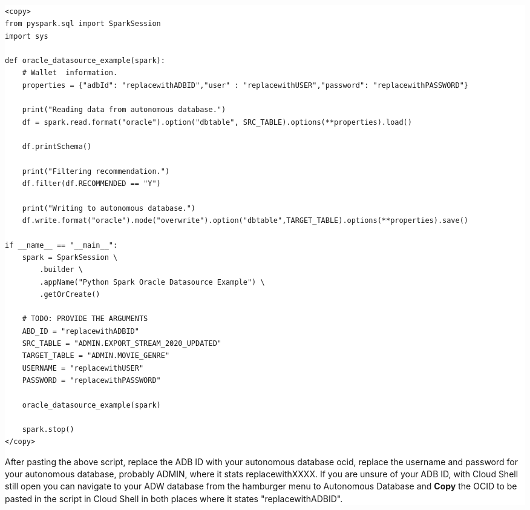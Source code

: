 ```
<copy>
from pyspark.sql import SparkSession
import sys

def oracle_datasource_example(spark):
    # Wallet  information.
    properties = {"adbId": "replacewithADBID","user" : "replacewithUSER","password": "replacewithPASSWORD"}

    print("Reading data from autonomous database.")
    df = spark.read.format("oracle").option("dbtable", SRC_TABLE).options(**properties).load()

    df.printSchema()

    print("Filtering recommendation.")
    df.filter(df.RECOMMENDED == "Y")

    print("Writing to autonomous database.")
    df.write.format("oracle").mode("overwrite").option("dbtable",TARGET_TABLE).options(**properties).save()

if __name__ == "__main__":
    spark = SparkSession \
        .builder \
        .appName("Python Spark Oracle Datasource Example") \
        .getOrCreate()

    # TODO: PROVIDE THE ARGUMENTS 
    ABD_ID = "replacewithADBID"
    SRC_TABLE = "ADMIN.EXPORT_STREAM_2020_UPDATED" 
    TARGET_TABLE = "ADMIN.MOVIE_GENRE" 
    USERNAME = "replacewithUSER"
    PASSWORD = "replacewithPASSWORD"

    oracle_datasource_example(spark)

    spark.stop()
</copy>
```

After pasting the above script, replace the ADB ID with your autonomous database ocid, replace the username and password for your autonomous database, probably ADMIN, where it stats replacewithXXXX. If you are unsure of your ADB ID, with Cloud Shell still open you can navigate to your ADW database from the hamburger menu to Autonomous Database and **Copy** the OCID to be pasted in the script in Cloud Shell in both places where it states "replacewithADBID".
